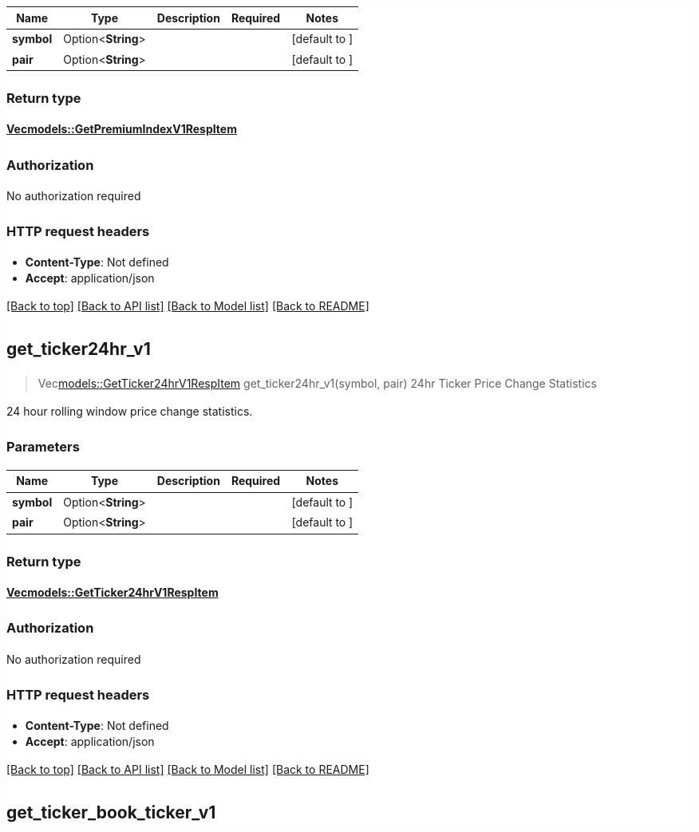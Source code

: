 Name | Type | Description  | Required | Notes
------------- | ------------- | ------------- | ------------- | -------------
**symbol** | Option<**String**> |  |  |[default to ]
**pair** | Option<**String**> |  |  |[default to ]

### Return type

[**Vec<models::GetPremiumIndexV1RespItem>**](GetPremiumIndexV1RespItem.md)

### Authorization

No authorization required

### HTTP request headers

- **Content-Type**: Not defined
- **Accept**: application/json

[[Back to top]](#) [[Back to API list]](../README.md#documentation-for-api-endpoints) [[Back to Model list]](../README.md#documentation-for-models) [[Back to README]](../README.md)


## get_ticker24hr_v1

> Vec<models::GetTicker24hrV1RespItem> get_ticker24hr_v1(symbol, pair)
24hr Ticker Price Change Statistics

24 hour rolling window price change statistics.

### Parameters


Name | Type | Description  | Required | Notes
------------- | ------------- | ------------- | ------------- | -------------
**symbol** | Option<**String**> |  |  |[default to ]
**pair** | Option<**String**> |  |  |[default to ]

### Return type

[**Vec<models::GetTicker24hrV1RespItem>**](GetTicker24hrV1RespItem.md)

### Authorization

No authorization required

### HTTP request headers

- **Content-Type**: Not defined
- **Accept**: application/json

[[Back to top]](#) [[Back to API list]](../README.md#documentation-for-api-endpoints) [[Back to Model list]](../README.md#documentation-for-models) [[Back to README]](../README.md)


## get_ticker_book_ticker_v1

